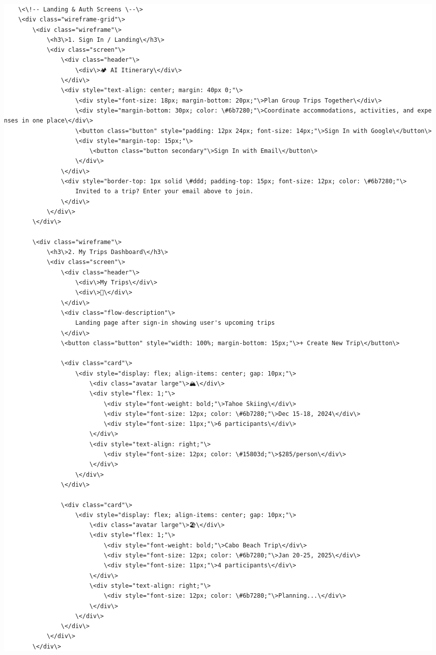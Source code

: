        \<\!-- Landing & Auth Screens \--\>  
        \<div class="wireframe-grid"\>  
            \<div class="wireframe"\>  
                \<h3\>1. Sign In / Landing\</h3\>  
                \<div class="screen"\>  
                    \<div class="header"\>  
                        \<div\>🏕️ AI Itinerary\</div\>  
                    \</div\>  
                    \<div style="text-align: center; margin: 40px 0;"\>  
                        \<div style="font-size: 18px; margin-bottom: 20px;"\>Plan Group Trips Together\</div\>  
                        \<div style="margin-bottom: 30px; color: \#6b7280;"\>Coordinate accommodations, activities, and expenses in one place\</div\>  
                        \<button class="button" style="padding: 12px 24px; font-size: 14px;"\>Sign In with Google\</button\>  
                        \<div style="margin-top: 15px;"\>  
                            \<button class="button secondary"\>Sign In with Email\</button\>  
                        \</div\>  
                    \</div\>  
                    \<div style="border-top: 1px solid \#ddd; padding-top: 15px; font-size: 12px; color: \#6b7280;"\>  
                        Invited to a trip? Enter your email above to join.  
                    \</div\>  
                \</div\>  
            \</div\>  
              
            \<div class="wireframe"\>  
                \<h3\>2. My Trips Dashboard\</h3\>  
                \<div class="screen"\>  
                    \<div class="header"\>  
                        \<div\>My Trips\</div\>  
                        \<div\>👤\</div\>  
                    \</div\>  
                    \<div class="flow-description"\>  
                        Landing page after sign-in showing user's upcoming trips  
                    \</div\>  
                    \<button class="button" style="width: 100%; margin-bottom: 15px;"\>+ Create New Trip\</button\>  
                      
                    \<div class="card"\>  
                        \<div style="display: flex; align-items: center; gap: 10px;"\>  
                            \<div class="avatar large"\>🏔️\</div\>  
                            \<div style="flex: 1;"\>  
                                \<div style="font-weight: bold;"\>Tahoe Skiing\</div\>  
                                \<div style="font-size: 12px; color: \#6b7280;"\>Dec 15-18, 2024\</div\>  
                                \<div style="font-size: 11px;"\>6 participants\</div\>  
                            \</div\>  
                            \<div style="text-align: right;"\>  
                                \<div style="font-size: 12px; color: \#15803d;"\>$285/person\</div\>  
                            \</div\>  
                        \</div\>  
                    \</div\>  
                      
                    \<div class="card"\>  
                        \<div style="display: flex; align-items: center; gap: 10px;"\>  
                            \<div class="avatar large"\>🏖️\</div\>  
                            \<div style="flex: 1;"\>  
                                \<div style="font-weight: bold;"\>Cabo Beach Trip\</div\>  
                                \<div style="font-size: 12px; color: \#6b7280;"\>Jan 20-25, 2025\</div\>  
                                \<div style="font-size: 11px;"\>4 participants\</div\>  
                            \</div\>  
                            \<div style="text-align: right;"\>  
                                \<div style="font-size: 12px; color: \#6b7280;"\>Planning...\</div\>  
                            \</div\>  
                        \</div\>  
                    \</div\>  
                \</div\>  
            \</div\>  